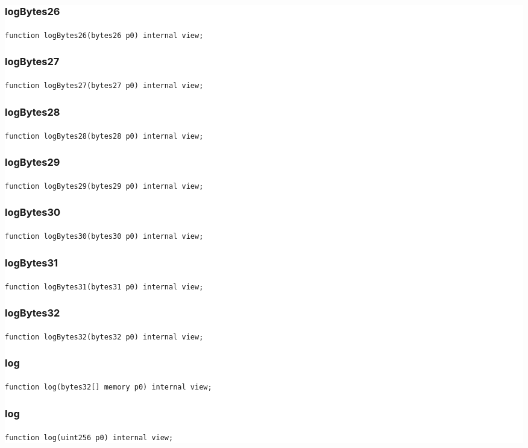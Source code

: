 ### logBytes26


```solidity
function logBytes26(bytes26 p0) internal view;
```

### logBytes27


```solidity
function logBytes27(bytes27 p0) internal view;
```

### logBytes28


```solidity
function logBytes28(bytes28 p0) internal view;
```

### logBytes29


```solidity
function logBytes29(bytes29 p0) internal view;
```

### logBytes30


```solidity
function logBytes30(bytes30 p0) internal view;
```

### logBytes31


```solidity
function logBytes31(bytes31 p0) internal view;
```

### logBytes32


```solidity
function logBytes32(bytes32 p0) internal view;
```

### log


```solidity
function log(bytes32[] memory p0) internal view;
```

### log


```solidity
function log(uint256 p0) internal view;
```
